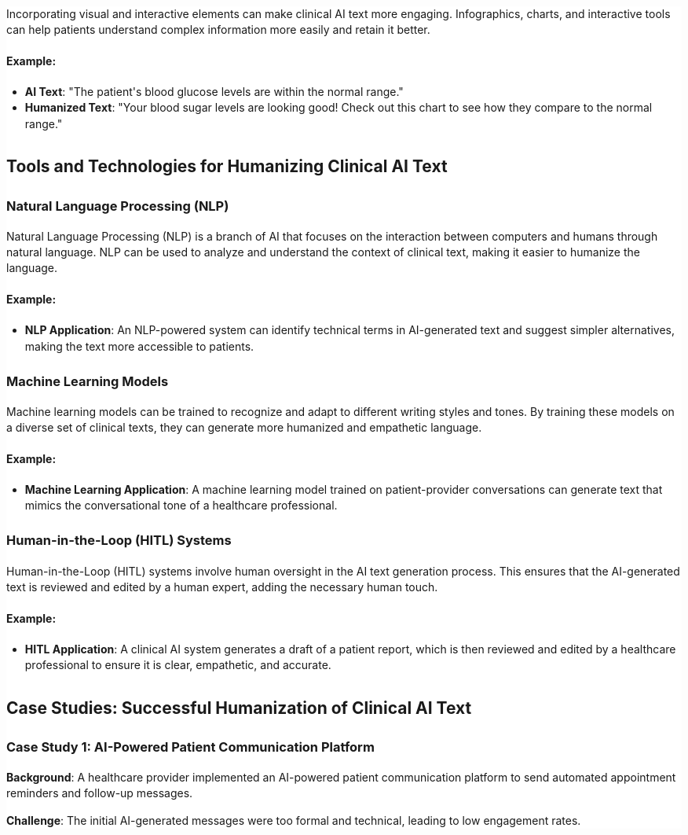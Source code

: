 Incorporating visual and interactive elements can make clinical AI text more engaging. Infographics, charts, and interactive tools can help patients understand complex information more easily and retain it better.

#### Example:
- **AI Text**: "The patient's blood glucose levels are within the normal range."
- **Humanized Text**: "Your blood sugar levels are looking good! Check out this chart to see how they compare to the normal range."

## Tools and Technologies for Humanizing Clinical AI Text

### Natural Language Processing (NLP)

Natural Language Processing (NLP) is a branch of AI that focuses on the interaction between computers and humans through natural language. NLP can be used to analyze and understand the context of clinical text, making it easier to humanize the language.

#### Example:
- **NLP Application**: An NLP-powered system can identify technical terms in AI-generated text and suggest simpler alternatives, making the text more accessible to patients.

### Machine Learning Models

Machine learning models can be trained to recognize and adapt to different writing styles and tones. By training these models on a diverse set of clinical texts, they can generate more humanized and empathetic language.

#### Example:
- **Machine Learning Application**: A machine learning model trained on patient-provider conversations can generate text that mimics the conversational tone of a healthcare professional.

### Human-in-the-Loop (HITL) Systems

Human-in-the-Loop (HITL) systems involve human oversight in the AI text generation process. This ensures that the AI-generated text is reviewed and edited by a human expert, adding the necessary human touch.

#### Example:
- **HITL Application**: A clinical AI system generates a draft of a patient report, which is then reviewed and edited by a healthcare professional to ensure it is clear, empathetic, and accurate.

## Case Studies: Successful Humanization of Clinical AI Text

### Case Study 1: AI-Powered Patient Communication Platform

**Background**: A healthcare provider implemented an AI-powered patient communication platform to send automated appointment reminders and follow-up messages.

**Challenge**: The initial AI-generated messages were too formal and technical, leading to low engagement rates.
